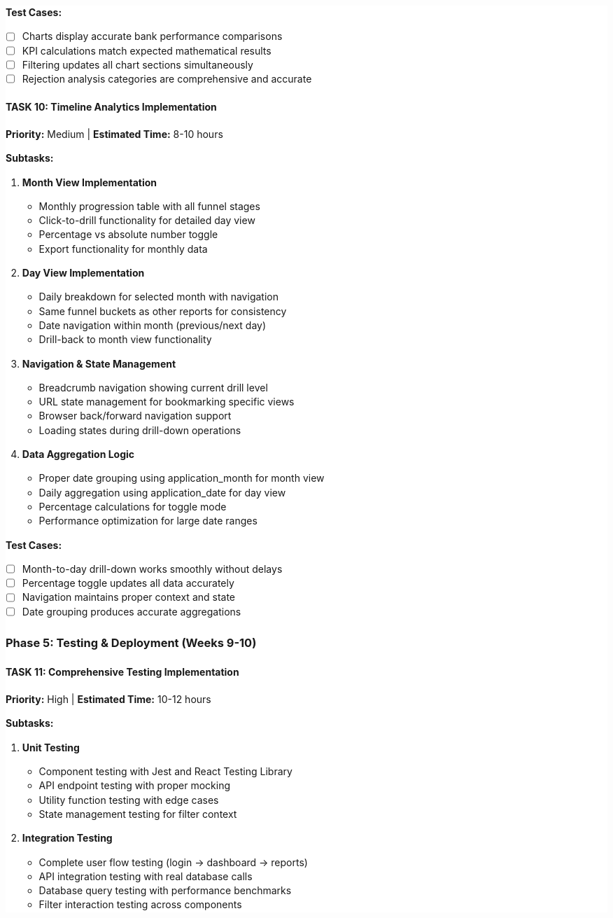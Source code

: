 **Test Cases:**
- [ ] Charts display accurate bank performance comparisons
- [ ] KPI calculations match expected mathematical results
- [ ] Filtering updates all chart sections simultaneously
- [ ] Rejection analysis categories are comprehensive and accurate

#### TASK 10: Timeline Analytics Implementation
**Priority:** Medium | **Estimated Time:** 8-10 hours

**Subtasks:**
1. **Month View Implementation**
   - Monthly progression table with all funnel stages
   - Click-to-drill functionality for detailed day view
   - Percentage vs absolute number toggle
   - Export functionality for monthly data

2. **Day View Implementation**
   - Daily breakdown for selected month with navigation
   - Same funnel buckets as other reports for consistency
   - Date navigation within month (previous/next day)
   - Drill-back to month view functionality

3. **Navigation & State Management**
   - Breadcrumb navigation showing current drill level
   - URL state management for bookmarking specific views
   - Browser back/forward navigation support
   - Loading states during drill-down operations

4. **Data Aggregation Logic**
   - Proper date grouping using application_month for month view
   - Daily aggregation using application_date for day view
   - Percentage calculations for toggle mode
   - Performance optimization for large date ranges

**Test Cases:**
- [ ] Month-to-day drill-down works smoothly without delays
- [ ] Percentage toggle updates all data accurately
- [ ] Navigation maintains proper context and state
- [ ] Date grouping produces accurate aggregations

### Phase 5: Testing & Deployment (Weeks 9-10)

#### TASK 11: Comprehensive Testing Implementation
**Priority:** High | **Estimated Time:** 10-12 hours

**Subtasks:**
1. **Unit Testing**
   - Component testing with Jest and React Testing Library
   - API endpoint testing with proper mocking
   - Utility function testing with edge cases
   - State management testing for filter context

2. **Integration Testing**
   - Complete user flow testing (login → dashboard → reports)
   - API integration testing with real database calls
   - Database query testing with performance benchmarks
   - Filter interaction testing across components

